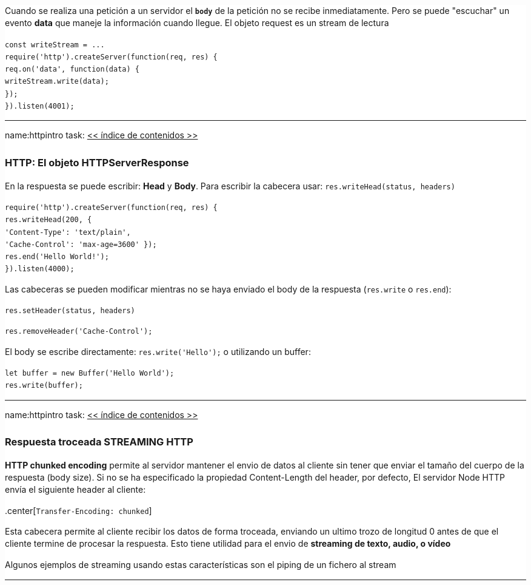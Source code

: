Cuando se realiza una petición a un servidor el __`body`__ de la petición no se recibe inmediatamente. Pero se puede "escuchar" un evento __data__ que maneje la información cuando llegue. El objeto request es un stream de lectura

    const writeStream = ...
    require('http').createServer(function(req, res) {
    req.on('data', function(data) {
    writeStream.write(data);
    });
    }).listen(4001);

---
name:httpintro
task: [<< índice de contenidos >>](#contenido)

### HTTP: El objeto HTTPServerResponse 

En la respuesta se puede escribir: __Head__ y __Body__.
Para escribir la cabecera usar: `res.writeHead(status, headers)`

    require('http').createServer(function(req, res) {
    res.writeHead(200, {
    'Content-Type': 'text/plain',
    'Cache-Control': 'max-age=3600' });
    res.end('Hello World!');
    }).listen(4000);

Las cabeceras se pueden modificar mientras no se haya enviado el body de la respuesta (`res.write` o `res.end`):

`res.setHeader(status, headers)`

`res.removeHeader('Cache-Control');`

El body se escribe directamente: `res.write('Hello');` o
utilizando un buffer:

    let buffer = new Buffer('Hello World');
    res.write(buffer);
---
name:httpintro
task: [<< índice de contenidos >>](#contenido)

### Respuesta troceada STREAMING HTTP

__HTTP chunked encoding__ permite al servidor mantener el envio de datos al cliente sin tener que enviar el tamaño del cuerpo de la respuesta (body size). Si no se ha especificado la propiedad Content-Length del header, por defecto, El servidor Node HTTP envía el siguiente header al cliente:

.center[`Transfer-Encoding: chunked`]

Esta cabecera permite al cliente recibir los datos de forma troceada, enviando un ultimo trozo de longitud 0 antes de que el cliente termine de procesar la respuesta. Esto tiene utilidad para el envio de __streaming de texto, audio, o vídeo__

Algunos ejemplos de streaming usando estas características son el piping de un fichero al stream

---